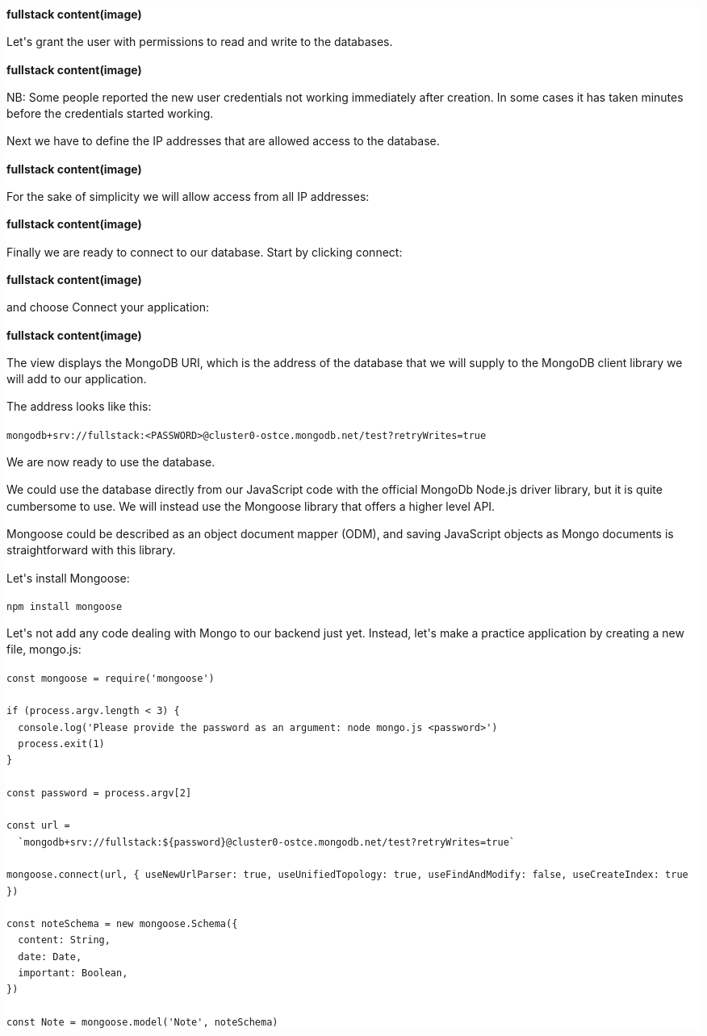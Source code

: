 **fullstack content(image)**

Let's grant the user with permissions to read and write to the databases.

**fullstack content(image)**

NB: Some people reported the new user credentials not working immediately after creation. In some cases it has taken minutes before the credentials started working.

Next we have to define the IP addresses that are allowed access to the database.

**fullstack content(image)**

For the sake of simplicity we will allow access from all IP addresses:

**fullstack content(image)**

Finally we are ready to connect to our database. Start by clicking connect:

**fullstack content(image)**

and choose Connect your application:

**fullstack content(image)**

The view displays the MongoDB URI, which is the address of the database that we will supply to the MongoDB client library we will add to our application.

The address looks like this:
```
mongodb+srv://fullstack:<PASSWORD>@cluster0-ostce.mongodb.net/test?retryWrites=true
```
We are now ready to use the database.

We could use the database directly from our JavaScript code with the official MongoDb Node.js driver library, but it is quite cumbersome to use. We will instead use the Mongoose library that offers a higher level API.

Mongoose could be described as an object document mapper (ODM), and saving JavaScript objects as Mongo documents is straightforward with this library.

Let's install Mongoose:
```
npm install mongoose
```
Let's not add any code dealing with Mongo to our backend just yet. Instead, let's make a practice application by creating a new file, mongo.js:

```
const mongoose = require('mongoose')

if (process.argv.length < 3) {
  console.log('Please provide the password as an argument: node mongo.js <password>')
  process.exit(1)
}

const password = process.argv[2]

const url =
  `mongodb+srv://fullstack:${password}@cluster0-ostce.mongodb.net/test?retryWrites=true`

mongoose.connect(url, { useNewUrlParser: true, useUnifiedTopology: true, useFindAndModify: false, useCreateIndex: true })

const noteSchema = new mongoose.Schema({
  content: String,
  date: Date,
  important: Boolean,
})

const Note = mongoose.model('Note', noteSchema)

```